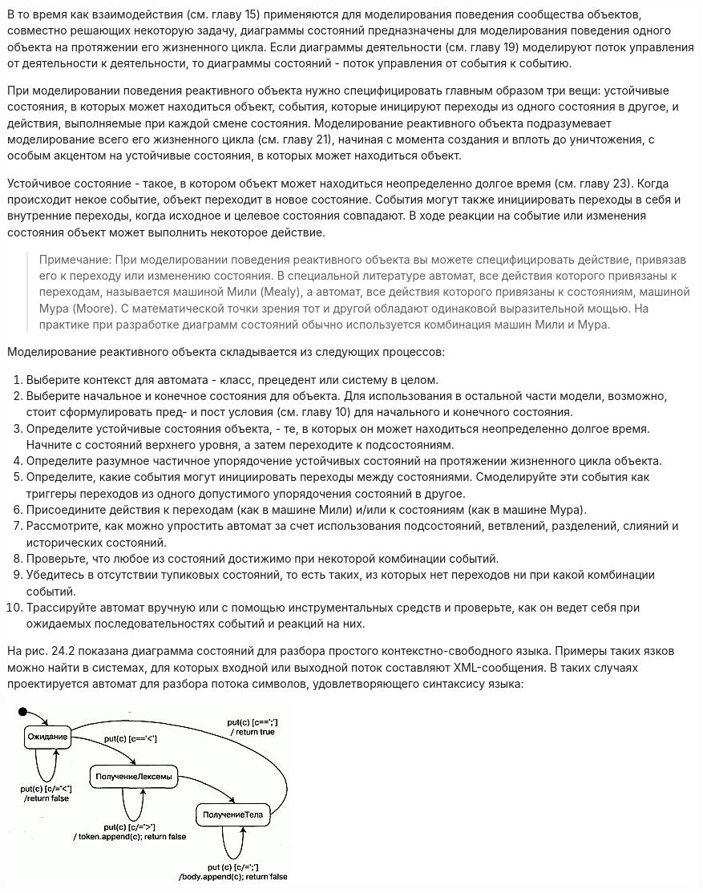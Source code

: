 В то время как взаимодействия (см. главу 15) применяются для моделирования поведения сообщества объектов, совместно решающих некоторую задачу, диаграммы состояний предназначены для моделирования поведения одного объекта на протяжении его жизненного цикла. Если диаграммы деятельности (см. главу 19) моделируют поток управления от деятельности к деятельности, то диаграммы состояний - поток управления от события к событию.

При моделировании поведения реактивного объекта нужно специфицировать главным образом три вещи: устойчивые состояния, в которых может находиться объект, события, которые иницируют переходы из одного состояния в другое, и действия, выполняемые при каждой смене состояния. Моделирование реактивного объекта подразумевает моделирование всего его жизненного цикла (см. главу 21), начиная с момента создания и вплоть до уничтожения, с особым акцентом на устойчивые состояния, в которых может находиться объект.

Устойчивое состояние - такое, в котором объект может находиться неопределенно долгое время (см. главу 23). Когда происходит некое событие, объект переходит в новое состояние. События могут также инициировать переходы в себя и внутренние переходы, когда исходное и целевое состояния совпадают. В ходе реакции на событие или изменения состояния объект может выполнить некоторое действие.

> Примечание: При моделировании поведения реактивного объекта вы можете специфицировать действие, привязав его к переходу или изменению состояния. В специальной литературе автомат, все действия которого привязаны к переходам, называется машиной Мили (Mealy), а автомат, все действия которого привязаны к состояниям, машиной Мура (Moore). C математической точки зрения тот и другой обладают одинаковой выразительной мощью. На практике при разработке диаграмм состояний обычно используется комбинация машин Мили и Мура.

Моделирование реактивного объекта складывается из следующих процессов:

1. Выберите контекст для автомата - класс, прецедент или систему в целом.
2. Выберите начальное и конечное состояния для объекта. Для использования в остальной части модели, возможно, стоит сформулировать пред- и пост условия (см. главу 10) для начального и конечного состояния.
3. Определите устойчивые состояния объекта, - те, в которых он может находиться неопределенно долгое время. Начните с состояний верхнего уровня, а затем переходите к подсостояниям.
4. Определите разумное частичное упорядочение устойчивых состояний на протяжении жизненного цикла объекта.
5. Определите, какие события могут инициировать переходы между состояниями. Смоделируйте эти события как триггеры переходов из одного допустимого упорядочения состояний в другое.
6. Присоедините действия к переходам (как в машине Мили) и/или к состояниям (как в машине Мура).
7. Рассмотрите, как можно упростить автомат за счет использования подсостояний, ветвлений, разделений, слияний и исторических состояний.
8. Проверьте, что любое из состояний достижимо при некоторой комбинации событий.
9. Убедитесь в отсутствии тупиковых состояний, то есть таких, из которых нет переходов ни при какой комбинации событий.
10. Трассируйте автомат вручную или с помощью инструментальных средств и проверьте, как он ведет себя при ожидаемых последовательностях событий и реакций на них.

На рис. 24.2 показана диаграмма состояний для разбора простого контекстно-свободного языка. Примеры таких язков можно найти в системах, для которых входной или выходной поток составляют XML-сообщения. В таких случаях проектируется автомат для разбора потока символов, удовлетворяющего синтаксису языка:

![](src24/24-2.gif)
